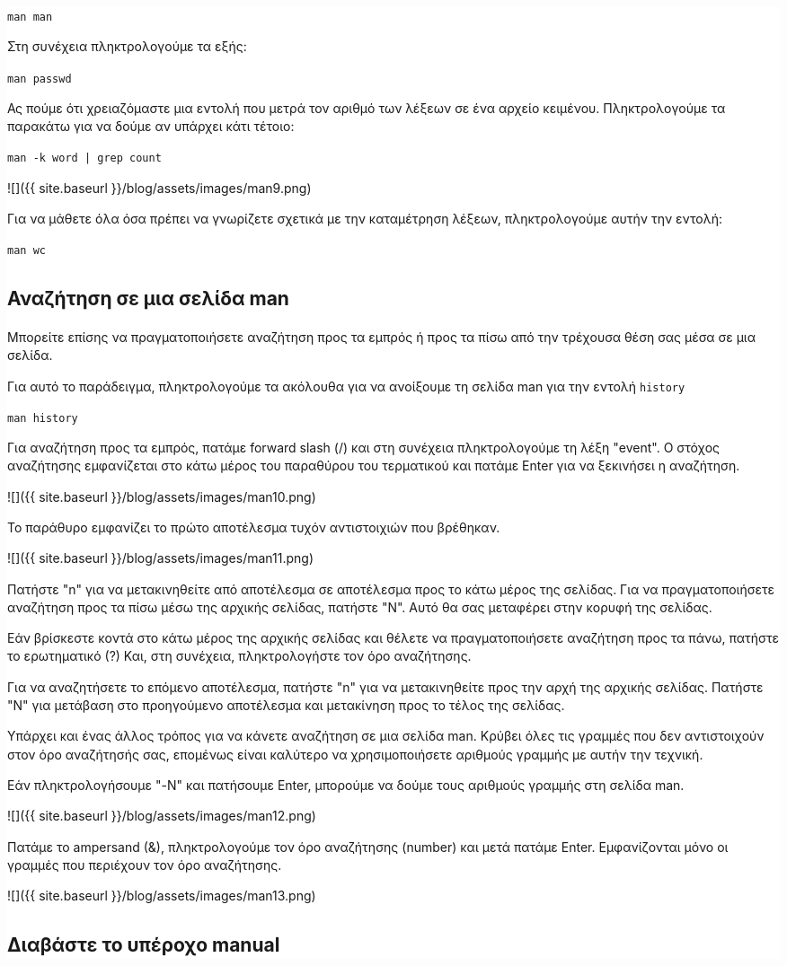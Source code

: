 ```man man```

Στη συνέχεια πληκτρολογούμε τα εξής: 

```man passwd```

Ας πούμε ότι χρειαζόμαστε μια εντολή που μετρά τον αριθμό των λέξεων σε ένα αρχείο κειμένου. Πληκτρολογούμε τα παρακάτω για να δούμε αν υπάρχει κάτι τέτοιο: 

```man -k word | grep count```

![]({{ site.baseurl }}/blog/assets/images/man9.png)

Για να μάθετε όλα όσα πρέπει να γνωρίζετε σχετικά με την καταμέτρηση λέξεων, πληκτρολογούμε αυτήν την εντολή:

```man wc``` 

## Αναζήτηση σε μια σελίδα man

Μπορείτε επίσης να πραγματοποιήσετε αναζήτηση προς τα εμπρός ή προς τα πίσω από την τρέχουσα θέση σας μέσα σε μια σελίδα.

Για αυτό το παράδειγμα, πληκτρολογούμε τα ακόλουθα για να ανοίξουμε τη σελίδα man για την εντολή ```history``` 

```man history```

Για αναζήτηση προς τα εμπρός, πατάμε forward slash (/) και στη συνέχεια πληκτρολογούμε τη λέξη "event". Ο στόχος αναζήτησης εμφανίζεται στο κάτω μέρος του παραθύρου του τερματικού και πατάμε Enter για να ξεκινήσει η αναζήτηση. 

![]({{ site.baseurl }}/blog/assets/images/man10.png)

Το παράθυρο εμφανίζει το πρώτο αποτέλεσμα τυχόν αντιστοιχιών που βρέθηκαν.

![]({{ site.baseurl }}/blog/assets/images/man11.png)

Πατήστε "n" για να μετακινηθείτε από αποτέλεσμα σε αποτέλεσμα προς το κάτω μέρος της σελίδας. Για να πραγματοποιήσετε αναζήτηση προς τα πίσω μέσω της αρχικής σελίδας, πατήστε "N". Αυτό θα σας μεταφέρει στην κορυφή της σελίδας.

Εάν βρίσκεστε κοντά στο κάτω μέρος της αρχικής σελίδας και θέλετε να πραγματοποιήσετε αναζήτηση προς τα πάνω, πατήστε το ερωτηματικό (?) Και, στη συνέχεια, πληκτρολογήστε τον όρο αναζήτησης.

Για να αναζητήσετε το επόμενο αποτέλεσμα, πατήστε "n" για να μετακινηθείτε προς την αρχή της αρχικής σελίδας. Πατήστε "N" για μετάβαση στο προηγούμενο αποτέλεσμα και μετακίνηση προς το τέλος της σελίδας. 

Υπάρχει και ένας άλλος τρόπος για να κάνετε αναζήτηση σε μια σελίδα man. Κρύβει όλες τις γραμμές που δεν αντιστοιχούν στον όρο αναζήτησής σας, επομένως είναι καλύτερο να χρησιμοποιήσετε αριθμούς γραμμής με αυτήν την τεχνική.

Εάν πληκτρολογήσουμε "-N" και πατήσουμε Enter, μπορούμε να δούμε τους αριθμούς γραμμής στη σελίδα man. 

![]({{ site.baseurl }}/blog/assets/images/man12.png)

Πατάμε το ampersand (&), πληκτρολογούμε τον όρο αναζήτησης (number) και μετά πατάμε Enter. Εμφανίζονται μόνο οι γραμμές που περιέχουν τον όρο αναζήτησης. 

![]({{ site.baseurl }}/blog/assets/images/man13.png)

## Διαβάστε το υπέροχο manual

```